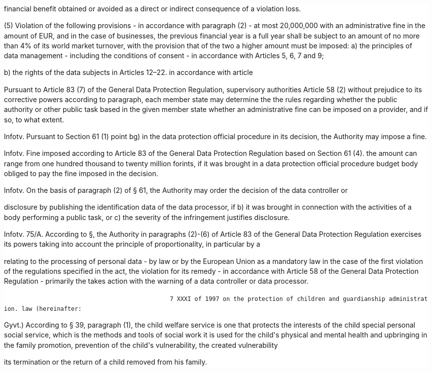 financial benefit obtained or avoided as a direct or indirect consequence of a violation
loss.

(5) Violation of the following provisions - in accordance with paragraph (2) - at most 20,000,000
with an administrative fine in the amount of EUR, and in the case of businesses, the previous financial year is a full year
shall be subject to an amount of no more than 4% of its world market turnover, with the provision that of the two
a higher amount must be imposed:
a) the principles of data management - including the conditions of consent - in accordance with Articles 5, 6, 7 and 9;

b) the rights of the data subjects in Articles 12–22. in accordance with article

Pursuant to Article 83 (7) of the General Data Protection Regulation, supervisory authorities Article 58 (2)
without prejudice to its corrective powers according to paragraph, each member state may determine the
the rules regarding whether the public authority or other public task based in the given member state
whether an administrative fine can be imposed on a provider, and if so, to what extent.

Infotv. Pursuant to Section 61 (1) point bg) in the data protection official procedure
in its decision, the Authority may impose a fine.

Infotv. Fine imposed according to Article 83 of the General Data Protection Regulation based on Section 61 (4).
the amount can range from one hundred thousand to twenty million forints, if it was brought in a data protection official procedure
budget body obliged to pay the fine imposed in the decision.

Infotv. On the basis of paragraph (2) of § 61, the Authority may order the decision of the data controller or

disclosure by publishing the identification data of the data processor, if
b) it was brought in connection with the activities of a body performing a public task, or
c) the severity of the infringement justifies disclosure.

Infotv. 75/A. According to §, the Authority in paragraphs (2)-(6) of Article 83 of the General Data Protection Regulation
exercises its powers taking into account the principle of proportionality, in particular by a

relating to the processing of personal data - by law or by the European Union as a mandatory law
in the case of the first violation of the regulations specified in the act, the violation
for its remedy - in accordance with Article 58 of the General Data Protection Regulation - primarily the
takes action with the warning of a data controller or data processor.

                                                   7 XXXI of 1997 on the protection of children and guardianship administration. law (hereinafter:
Gyvt.) According to § 39, paragraph (1), the child welfare service is one that protects the interests of the child
special personal social service, which is the methods and tools of social work
it is used for the child's physical and mental health and upbringing in the family
promotion, prevention of the child's vulnerability, the created vulnerability

its termination or the return of a child removed from his family.
